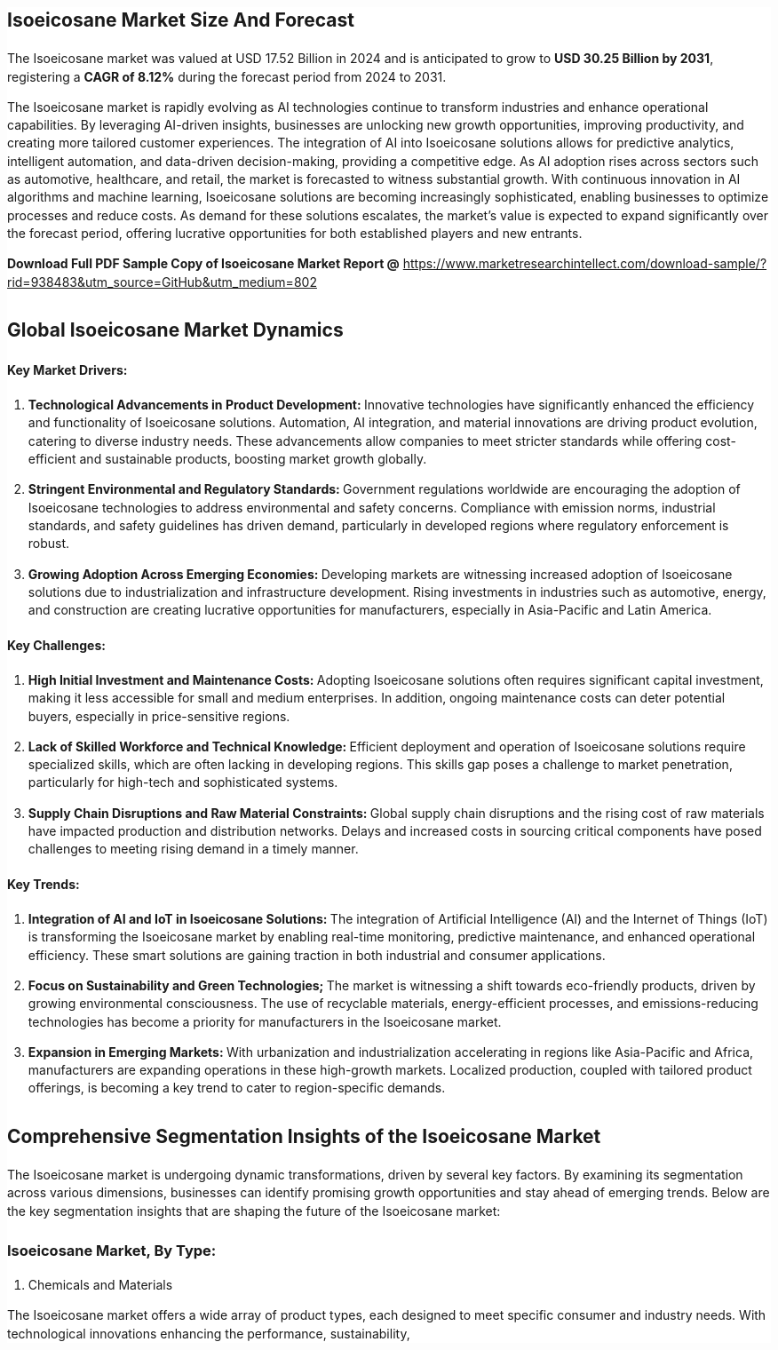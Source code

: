 <h2>Isoeicosane Market Size And Forecast</h2><p>The Isoeicosane market was valued at USD 17.52 Billion in 2024 and is anticipated to grow to <strong>USD 30.25 Billion by 2031</strong>, registering a <strong>CAGR of 8.12%</strong> during the forecast period from 2024 to 2031.</p><p>The Isoeicosane market is rapidly evolving as AI technologies continue to transform industries and enhance operational capabilities. By leveraging AI-driven insights, businesses are unlocking new growth opportunities, improving productivity, and creating more tailored customer experiences. The integration of AI into Isoeicosane solutions allows for predictive analytics, intelligent automation, and data-driven decision-making, providing a competitive edge. As AI adoption rises across sectors such as automotive, healthcare, and retail, the market is forecasted to witness substantial growth. With continuous innovation in AI algorithms and machine learning, Isoeicosane solutions are becoming increasingly sophisticated, enabling businesses to optimize processes and reduce costs. As demand for these solutions escalates, the market’s value is expected to expand significantly over the forecast period, offering lucrative opportunities for both established players and new entrants.</p><p><strong>Download Full PDF Sample Copy of Isoeicosane Market Report @</strong>&nbsp;<a href="https://www.marketresearchintellect.com/download-sample/?rid=938483&amp;utm_source=GitHub&amp;utm_medium=802">https://www.marketresearchintellect.com/download-sample/?rid=938483&amp;utm_source=GitHub&amp;utm_medium=802</a></p><h2>Global Isoeicosane Market Dynamics</h2><h4><strong>Key Market Drivers:</strong></h4><ol><li><p><strong>Technological Advancements in Product Development:&nbsp;</strong>Innovative technologies have significantly enhanced the efficiency and functionality of Isoeicosane solutions. Automation, AI integration, and material innovations are driving product evolution, catering to diverse industry needs. These advancements allow companies to meet stricter standards while offering cost-efficient and sustainable products, boosting market growth globally.</p></li><li><p><strong>Stringent Environmental and Regulatory Standards:&nbsp;</strong>Government regulations worldwide are encouraging the adoption of Isoeicosane technologies to address environmental and safety concerns. Compliance with emission norms, industrial standards, and safety guidelines has driven demand, particularly in developed regions where regulatory enforcement is robust.</p></li><li><p><strong>Growing Adoption Across Emerging Economies:&nbsp;</strong>Developing markets are witnessing increased adoption of Isoeicosane solutions due to industrialization and infrastructure development. Rising investments in industries such as automotive, energy, and construction are creating lucrative opportunities for manufacturers, especially in Asia-Pacific and Latin America.</p></li></ol><h4><strong>Key Challenges:</strong></h4><ol><li><p><strong>High Initial Investment and Maintenance Costs:&nbsp;</strong>Adopting Isoeicosane solutions often requires significant capital investment, making it less accessible for small and medium enterprises. In addition, ongoing maintenance costs can deter potential buyers, especially in price-sensitive regions.</p></li><li><p><strong>Lack of Skilled Workforce and Technical Knowledge:&nbsp;</strong>Efficient deployment and operation of Isoeicosane solutions require specialized skills, which are often lacking in developing regions. This skills gap poses a challenge to market penetration, particularly for high-tech and sophisticated systems.</p></li><li><p><strong>Supply Chain Disruptions and Raw Material Constraints:&nbsp;</strong>Global supply chain disruptions and the rising cost of raw materials have impacted production and distribution networks. Delays and increased costs in sourcing critical components have posed challenges to meeting rising demand in a timely manner.</p></li></ol><h4><strong>Key Trends:</strong></h4><ol><li><p><strong>Integration of AI and IoT in Isoeicosane Solutions:&nbsp;</strong>The integration of Artificial Intelligence (AI) and the Internet of Things (IoT) is transforming the Isoeicosane market by enabling real-time monitoring, predictive maintenance, and enhanced operational efficiency. These smart solutions are gaining traction in both industrial and consumer applications.</p></li><li><p><strong>Focus on Sustainability and Green Technologies;&nbsp;</strong>The market is witnessing a shift towards eco-friendly products, driven by growing environmental consciousness. The use of recyclable materials, energy-efficient processes, and emissions-reducing technologies has become a priority for manufacturers in the Isoeicosane market.</p></li><li><p><strong>Expansion in Emerging Markets:&nbsp;</strong>With urbanization and industrialization accelerating in regions like Asia-Pacific and Africa, manufacturers are expanding operations in these high-growth markets. Localized production, coupled with tailored product offerings, is becoming a key trend to cater to region-specific demands.</p></li></ol><div class="article-main__content" data-test-id="publishing-text-block"><h2>Comprehensive Segmentation Insights of the Isoeicosane Market</h2><p>The Isoeicosane market is undergoing dynamic transformations, driven by several key factors. By examining its segmentation across various dimensions, businesses can identify promising growth opportunities and stay ahead of emerging trends. Below are the key segmentation insights that are shaping the future of the Isoeicosane market:</p><h3><strong>Isoeicosane Market, By Type:<br /></strong></h3><ol><li>Chemicals and Materials</li></ol><p>The Isoeicosane market offers a wide array of product types, each designed to meet specific consumer and industry needs. With technological innovations enhancing the performance, sustainability,